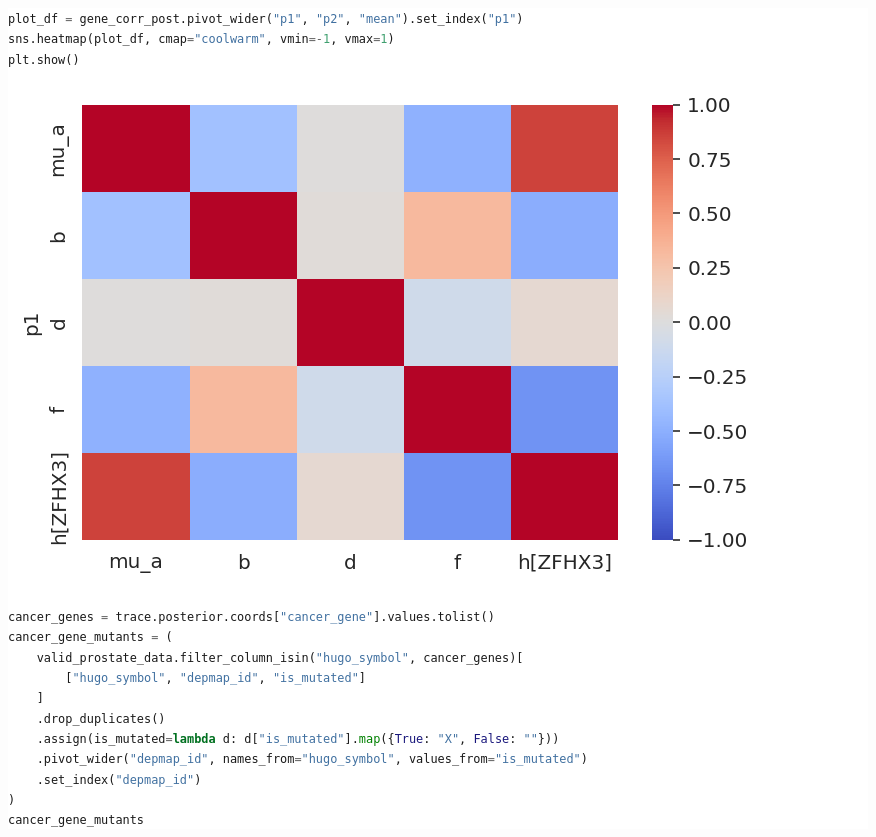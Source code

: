 
```python
plot_df = gene_corr_post.pivot_wider("p1", "p2", "mean").set_index("p1")
sns.heatmap(plot_df, cmap="coolwarm", vmin=-1, vmax=1)
plt.show()
```



![png](033_single-lineage-prostate-inspection_008_files/033_single-lineage-prostate-inspection_008_48_0.png)




```python
cancer_genes = trace.posterior.coords["cancer_gene"].values.tolist()
cancer_gene_mutants = (
    valid_prostate_data.filter_column_isin("hugo_symbol", cancer_genes)[
        ["hugo_symbol", "depmap_id", "is_mutated"]
    ]
    .drop_duplicates()
    .assign(is_mutated=lambda d: d["is_mutated"].map({True: "X", False: ""}))
    .pivot_wider("depmap_id", names_from="hugo_symbol", values_from="is_mutated")
    .set_index("depmap_id")
)
cancer_gene_mutants
```




<div>
<style scoped>
    .dataframe tbody tr th:only-of-type {
        vertical-align: middle;
    }
